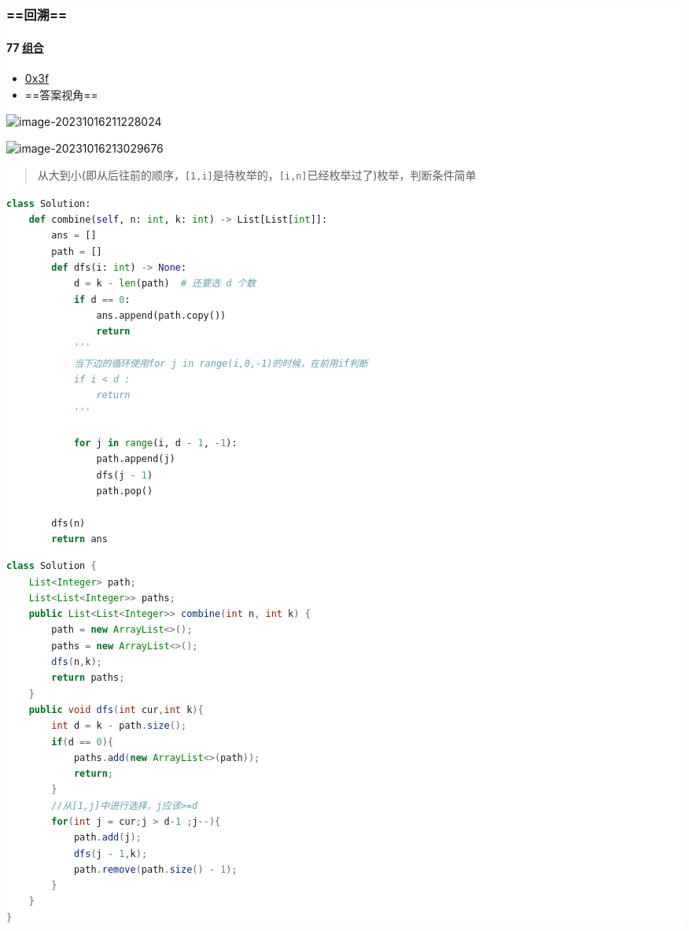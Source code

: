 ### ==回溯==

#### 77 [组合](https://leetcode.cn/problems/combinations/description/?envType=study-plan-v2&envId=top-interview-150)

- [0x3f](https://leetcode.cn/problems/combinations/solutions/2071017/hui-su-bu-hui-xie-tao-lu-zai-ci-pythonja-65lh/?envType=study-plan-v2&envId=top-interview-150)
- ==答案视角==

![image-20231016211228024](http://pig-test-qz.oss-cn-beijing.aliyuncs.com/img/image-20231016211228024.png)

![image-20231016213029676](http://pig-test-qz.oss-cn-beijing.aliyuncs.com/img/image-20231016213029676.png)

> 从大到小(即从后往前的顺序，`[1,i]`是待枚举的，`[i,n]`已经枚举过了)枚举，判断条件简单

```python []
class Solution:
    def combine(self, n: int, k: int) -> List[List[int]]:
        ans = []
        path = []
        def dfs(i: int) -> None:
            d = k - len(path)  # 还要选 d 个数
            if d == 0:
                ans.append(path.copy())
                return
			'''
			当下边的循环使用for j in range(i,0,-1)的时候，在前用if判断
			if i < d :
				return
			'''

            for j in range(i, d - 1, -1):
                path.append(j)
                dfs(j - 1)
                path.pop()

        dfs(n)
        return ans
```
``` java
class Solution {
    List<Integer> path;
    List<List<Integer>> paths;
    public List<List<Integer>> combine(int n, int k) {
        path = new ArrayList<>();
        paths = new ArrayList<>();
        dfs(n,k);
        return paths;
    }
    public void dfs(int cur,int k){
        int d = k - path.size();
        if(d == 0){
            paths.add(new ArrayList<>(path));
            return;
        }
        //从[1,j]中进行选择，j应该>=d
        for(int j = cur;j > d-1 ;j--){
            path.add(j);
            dfs(j - 1,k);
            path.remove(path.size() - 1);
        }
    }
}
```
